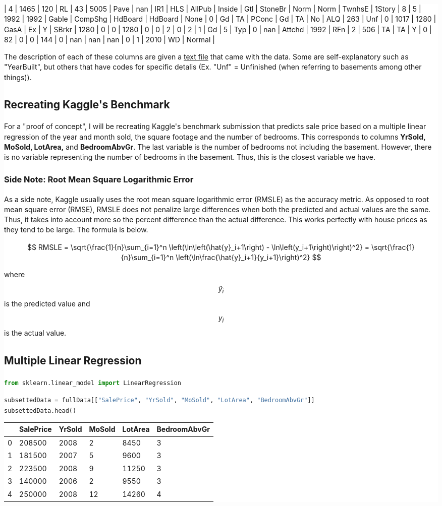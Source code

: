 |  4 | 1465 |          120 | RL         |            43 |      5005 | Pave     |     nan | IR1        | HLS           | AllPub      | Inside      | Gtl         | StoneBr        | Norm         | Norm         | TwnhsE     | 1Story       |             8 |             5 |        1992 |           1992 | Gable       | CompShg    | HdBoard       | HdBoard       | None         |            0 | Gd          | TA          | PConc        | Gd         | TA         | No             | ALQ            |          263 | Unf            |            0 |        1017 |          1280 | GasA      | Ex          | Y            | SBrkr        |       1280 |          0 |              0 |        1280 |              0 |              0 |          2 |          0 |              2 |              1 | Gd            |              5 | Typ          |            0 | nan           | Attchd       |          1992 | RFn            |            2 |          506 | TA           | TA           | Y            |            0 |            82 |               0 |           0 |           144 |          0 |      nan | nan     | nan           |         0 |        1 |     2010 | WD         | Normal          |

</div>



The description of each of these columns are given a [text file](http://localhost:8888/edit/Data-Science-Projects/House%20Prices/data_description.txt) that came with the data. Some are self-explanatory such as "YearBuilt", but others that have codes for specific detalis (Ex. "Unf" = Unfinished (when referring to basements among other things)).

## Recreating Kaggle's Benchmark
For a "proof of concept", I will be recreating Kaggle's benchmark submission that predicts sale price based on a multiple linear regression of the year and month sold, the square footage and the number of bedrooms. This corresponds to columns **YrSold, MoSold, LotArea,** and **BedroomAbvGr**. The last variable is the number of bedrooms not including the basement. However, there is no variable representing the number of bedrooms in the basement. Thus, this is the closest variable we have.

### Side Note: Root Mean Square Logarithmic Error
As a side note, Kaggle usually uses the root mean square logarithmic error (RMSLE) as the accuracy metric. As opposed to root mean square error (RMSE), RMSLE does not penalize large differences when both the predicted and actual values are the same. Thus, it takes into account more so the percent difference than the actual difference. This works perfectly with house prices as they tend to be large. The formula is below.

$$
RMSLE = \sqrt{\frac{1}{n}\sum_{i=1}^n \left(\ln\left(\hat{y}_i+1\right) - \ln\left(y_i+1\right)\right)^2} =
\sqrt{\frac{1}{n}\sum_{i=1}^n \left(\ln\frac{\hat{y}_i+1}{y_i+1}\right)^2}
$$

where $$\hat{y}_i$$ is the predicted value and $$y_i$$ is the actual value.

## Multiple Linear Regression


```python
from sklearn.linear_model import LinearRegression
```


```python
subsettedData = fullData[["SalePrice", "YrSold", "MoSold", "LotArea", "BedroomAbvGr"]]
subsettedData.head()
```

<div class="table-wrapper" markdown="block">

|    |   SalePrice |   YrSold |   MoSold |   LotArea |   BedroomAbvGr |
|----|-------------|----------|----------|-----------|----------------|
|  0 |      208500 |     2008 |        2 |      8450 |              3 |
|  1 |      181500 |     2007 |        5 |      9600 |              3 |
|  2 |      223500 |     2008 |        9 |     11250 |              3 |
|  3 |      140000 |     2006 |        2 |      9550 |              3 |
|  4 |      250000 |     2008 |       12 |     14260 |              4 |
